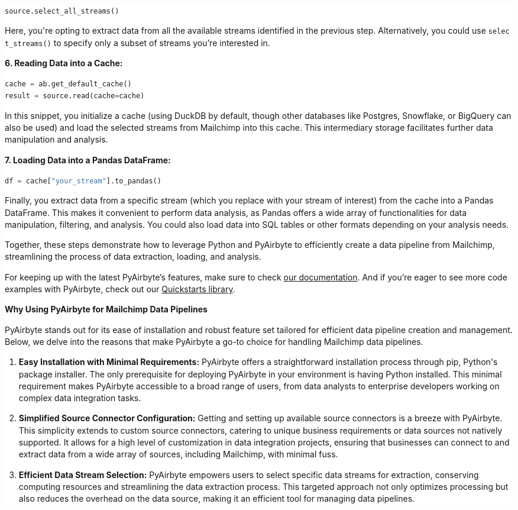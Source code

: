 ```python
source.select_all_streams()
```
Here, you're opting to extract data from all the available streams identified in the previous step. Alternatively, you could use `select_streams()` to specify only a subset of streams you’re interested in.

**6. Reading Data into a Cache:**

```python
cache = ab.get_default_cache()
result = source.read(cache=cache)
```
In this snippet, you initialize a cache (using DuckDB by default, though other databases like Postgres, Snowflake, or BigQuery can also be used) and load the selected streams from Mailchimp into this cache. This intermediary storage facilitates further data manipulation and analysis.

**7. Loading Data into a Pandas DataFrame:**

```python
df = cache["your_stream"].to_pandas()
```
Finally, you extract data from a specific stream (which you replace with your stream of interest) from the cache into a Pandas DataFrame. This makes it convenient to perform data analysis, as Pandas offers a wide array of functionalities for data manipulation, filtering, and analysis. You could also load data into SQL tables or other formats depending on your analysis needs.

Together, these steps demonstrate how to leverage Python and PyAirbyte to efficiently create a data pipeline from Mailchimp, streamlining the process of data extraction, loading, and analysis.

For keeping up with the latest PyAirbyte’s features, make sure to check [our documentation](https://docs.airbyte.com/using-airbyte/pyairbyte/getting-started). And if you’re eager to see more code examples with PyAirbyte, check out our [Quickstarts library](https://github.com/airbytehq/quickstarts/tree/main/pyairbyte_notebooks).

**Why Using PyAirbyte for Mailchimp Data Pipelines**

PyAirbyte stands out for its ease of installation and robust feature set tailored for efficient data pipeline creation and management. Below, we delve into the reasons that make PyAirbyte a go-to choice for handling Mailchimp data pipelines.

1. **Easy Installation with Minimal Requirements:**
   PyAirbyte offers a straightforward installation process through pip, Python's package installer. The only prerequisite for deploying PyAirbyte in your environment is having Python installed. This minimal requirement makes PyAirbyte accessible to a broad range of users, from data analysts to enterprise developers working on complex data integration tasks.

2. **Simplified Source Connector Configuration:**
   Getting and setting up available source connectors is a breeze with PyAirbyte. This simplicity extends to custom source connectors, catering to unique business requirements or data sources not natively supported. It allows for a high level of customization in data integration projects, ensuring that businesses can connect to and extract data from a wide array of sources, including Mailchimp, with minimal fuss.

3. **Efficient Data Stream Selection:**
   PyAirbyte empowers users to select specific data streams for extraction, conserving computing resources and streamlining the data extraction process. This targeted approach not only optimizes processing but also reduces the overhead on the data source, making it an efficient tool for managing data pipelines.
